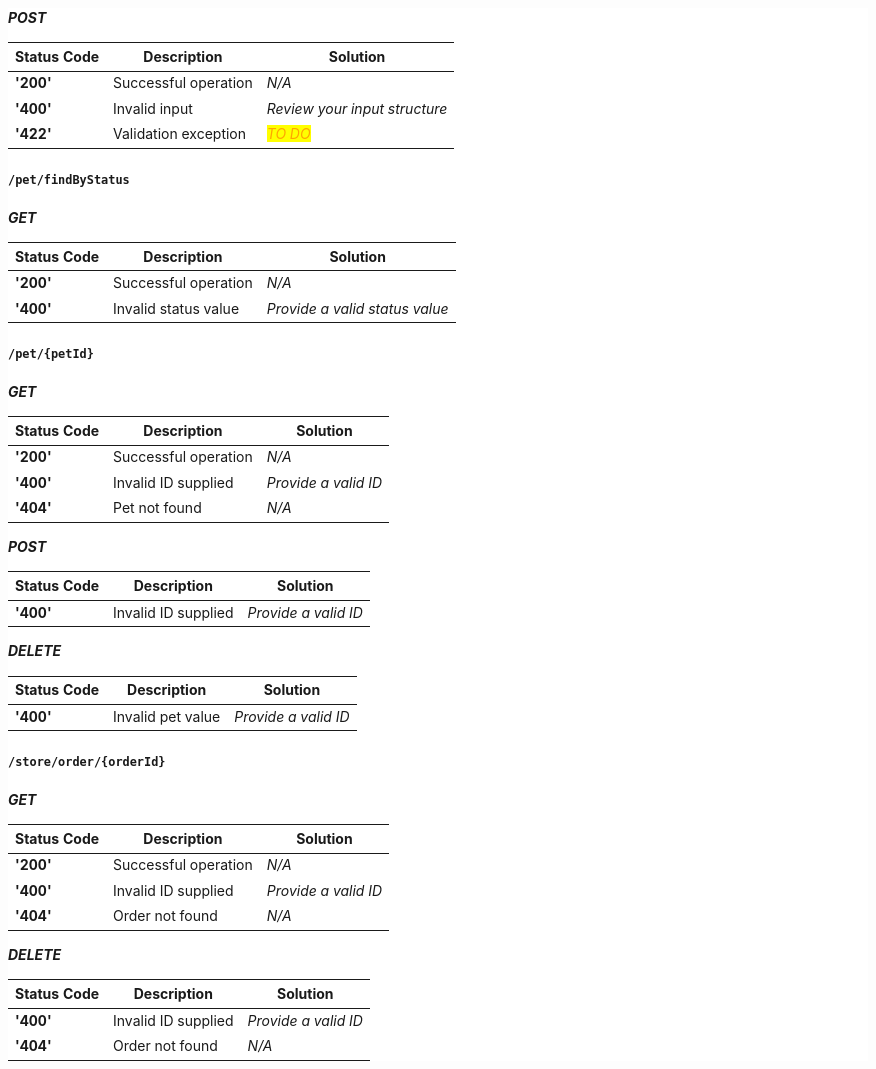 _**POST**_

| Status Code | Description          | Solution                                   |
| ----------- | -------------------- | ------------------------------------------ |
| **'200'**   | Successful operation | _N/A_                                      |
| **'400'**   | Invalid input        | _Review your input structure_              |
| **'422'**   | Validation exception | _<mark style="color:orange;">TO DO</mark>_ |

#### `/pet/findByStatus`

_**GET**_

| Status Code | Description          | Solution                       |
| ----------- | -------------------- | ------------------------------ |
| **'200'**   | Successful operation | _N/A_                          |
| **'400'**   | Invalid status value | _Provide a valid status value_ |

#### `/pet/{petId}`

_**GET**_

| Status Code | Description          | Solution             |
| ----------- | -------------------- | -------------------- |
| **'200'**   | Successful operation | _N/A_                |
| **'400'**   | Invalid ID supplied  | _Provide a valid ID_ |
| **'404'**   | Pet not found        | _N/A_                |

_**POST**_

| Status Code | Description         | Solution             |
| ----------- | ------------------- | -------------------- |
| **'400'**   | Invalid ID supplied | _Provide a valid ID_ |

_**DELETE**_

| Status Code | Description       | Solution             |
| ----------- | ----------------- | -------------------- |
| **'400'**   | Invalid pet value | _Provide a valid ID_ |

#### `/store/order/{orderId}`

_**GET**_

| Status Code | Description          | Solution             |
| ----------- | -------------------- | -------------------- |
| **'200'**   | Successful operation | _N/A_                |
| **'400'**   | Invalid ID supplied  | _Provide a valid ID_ |
| **'404'**   | Order not found      | _N/A_                |

_**DELETE**_

| Status Code | Description         | Solution             |
| ----------- | ------------------- | -------------------- |
| **'400'**   | Invalid ID supplied | _Provide a valid ID_ |
| **'404'**   | Order not found     | _N/A_                |
